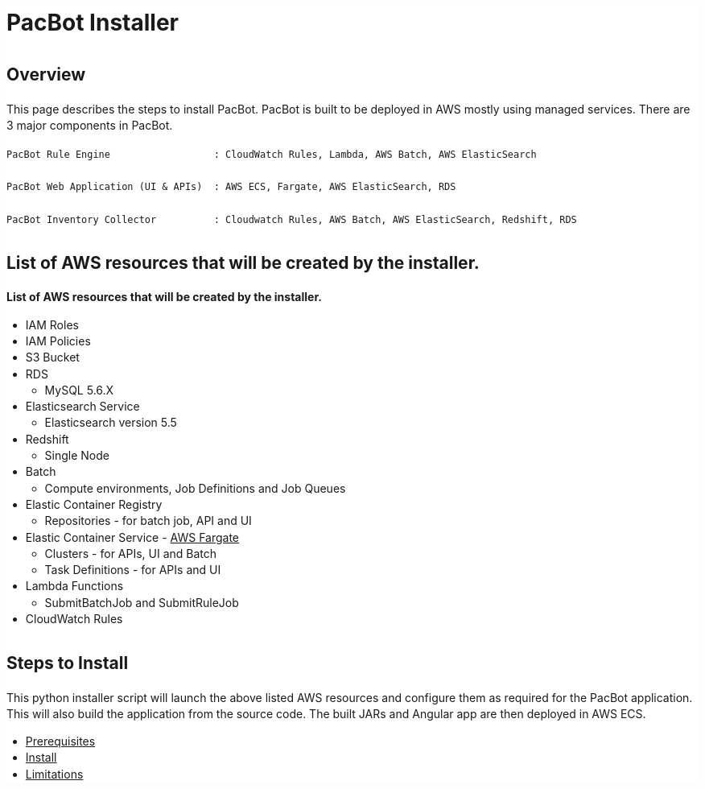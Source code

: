 # PacBot Installer

## Overview
This page describes the steps to install PacBot. PacBot is built to be deployed in AWS mostly using managed services.
There are 3 major components in PacBot.


```
PacBot Rule Engine                  : CloudWatch Rules, Lambda, AWS Batch, AWS ElasticSearch

PacBot Web Application (UI & APIs)  : AWS ECS, Fargate, AWS ElasticSearch, RDS

PacBot Inventory Collector          : Cloudwatch Rules, AWS Batch, AWS ElasticSearch, Redshift, RDS
```

## List of AWS resources that will be created by the installer.


**List of AWS resources that will be created by the installer.**

  * IAM Roles
  * IAM Policies
  * S3 Bucket
  * RDS
    * MySQL 5.6.X
  * Elasticsearch Service
    * Elasticsearch version 5.5
  * Redshift
    * Single Node
  * Batch
    * Compute environments, Job Definitions and Job Queues
  * Elastic Container Registry
    * Repositories - for batch job, API and UI
  * Elastic Container Service - [AWS Fargate](https://aws.amazon.com/fargate/)
    * Clusters - for APIs, UI and Batch
    * Task Definitions - for APIs and UI
  * Lambda Functions
    * SubmitBatchJob and SubmitRuleJob
  * CloudWatch Rules



## Steps to Install

This python installer script will launch the above listed AWS resources and configure them as required for the PacBot application. This will also
build the application from the source code. The built JARs and Angular app are then deployed in AWS ECS.

* [Prerequisites](##prerequisites)
* [Install](##Install)
* [Limitations](##limitations)
